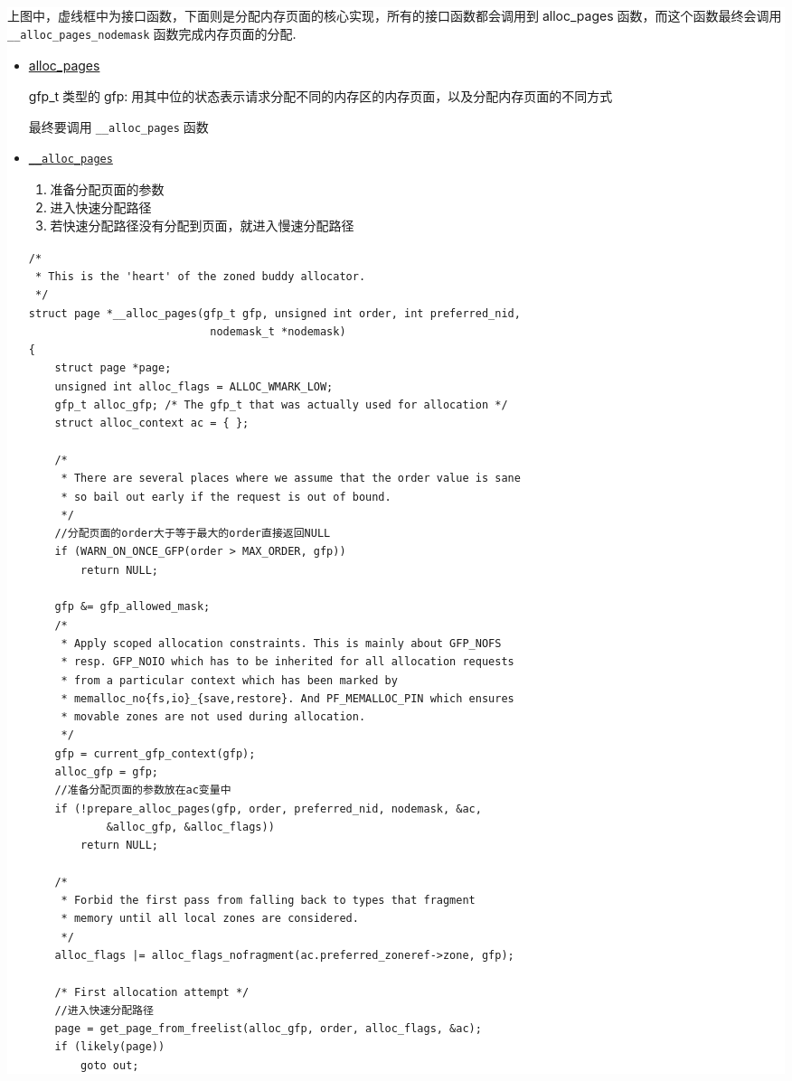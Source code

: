 上图中，虚线框中为接口函数，下面则是分配内存页面的核心实现，所有的接口函数都会调用到 alloc_pages 函数，而这个函数最终会调用 `__alloc_pages_nodemask` 函数完成内存页面的分配.
- [alloc_pages](https://elixir.bootlin.com/linux/v6.5.1/source/mm/mempolicy.c#L2280)

	gfp_t 类型的 gfp: 用其中位的状态表示请求分配不同的内存区的内存页面，以及分配内存页面的不同方式

	最终要调用 `__alloc_pages` 函数
- [`__alloc_pages`](https://elixir.bootlin.com/linux/v6.5.1/source/mm/page_alloc.c#L4441)

	1. 准备分配页面的参数
	2. 进入快速分配路径
	3. 若快速分配路径没有分配到页面，就进入慢速分配路径

	```
	/*
	 * This is the 'heart' of the zoned buddy allocator.
	 */
	struct page *__alloc_pages(gfp_t gfp, unsigned int order, int preferred_nid,
								nodemask_t *nodemask)
	{
		struct page *page;
		unsigned int alloc_flags = ALLOC_WMARK_LOW;
		gfp_t alloc_gfp; /* The gfp_t that was actually used for allocation */
		struct alloc_context ac = { };

		/*
		 * There are several places where we assume that the order value is sane
		 * so bail out early if the request is out of bound.
		 */
		//分配页面的order大于等于最大的order直接返回NULL
		if (WARN_ON_ONCE_GFP(order > MAX_ORDER, gfp))
			return NULL;

		gfp &= gfp_allowed_mask;
		/*
		 * Apply scoped allocation constraints. This is mainly about GFP_NOFS
		 * resp. GFP_NOIO which has to be inherited for all allocation requests
		 * from a particular context which has been marked by
		 * memalloc_no{fs,io}_{save,restore}. And PF_MEMALLOC_PIN which ensures
		 * movable zones are not used during allocation.
		 */
		gfp = current_gfp_context(gfp);
		alloc_gfp = gfp;
		//准备分配页面的参数放在ac变量中
		if (!prepare_alloc_pages(gfp, order, preferred_nid, nodemask, &ac,
				&alloc_gfp, &alloc_flags))
			return NULL;

		/*
		 * Forbid the first pass from falling back to types that fragment
		 * memory until all local zones are considered.
		 */
		alloc_flags |= alloc_flags_nofragment(ac.preferred_zoneref->zone, gfp);

		/* First allocation attempt */
		//进入快速分配路径
		page = get_page_from_freelist(alloc_gfp, order, alloc_flags, &ac);
		if (likely(page))
			goto out;
